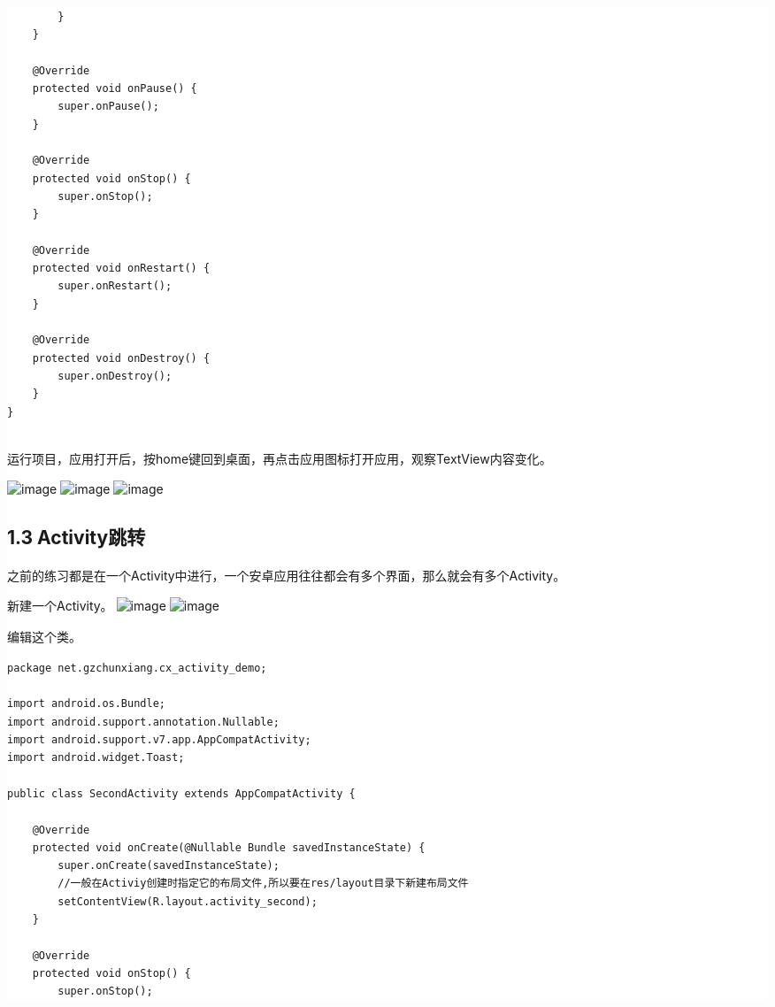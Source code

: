 ```
        }
    }

    @Override
    protected void onPause() {
        super.onPause();
    }

    @Override
    protected void onStop() {
        super.onStop();
    }

    @Override
    protected void onRestart() {
        super.onRestart();
    }

    @Override
    protected void onDestroy() {
        super.onDestroy();
    }
}


```

运行项目，应用打开后，按home键回到桌面，再点击应用图标打开应用，观察TextView内容变化。

![image](http://po1d0nnr5.bkt.clouddn.com/QQ20190321-101238.png)
![image](http://po1d0nnr5.bkt.clouddn.com/QQ20190321-101353.png)
![image](http://po1d0nnr5.bkt.clouddn.com/QQ20190321-101453.png)


## 1.3 Activity跳转
之前的练习都是在一个Activity中进行，一个安卓应用往往都会有多个界面，那么就会有多个Activity。

新建一个Activity。
![image](http://po1d0nnr5.bkt.clouddn.com/QQ20190321-102025.png)
![image](http://po1d0nnr5.bkt.clouddn.com/QQ20190321-102206.png)

编辑这个类。
```
package net.gzchunxiang.cx_activity_demo;

import android.os.Bundle;
import android.support.annotation.Nullable;
import android.support.v7.app.AppCompatActivity;
import android.widget.Toast;

public class SecondActivity extends AppCompatActivity {

    @Override
    protected void onCreate(@Nullable Bundle savedInstanceState) {
        super.onCreate(savedInstanceState);
        //一般在Activiy创建时指定它的布局文件,所以要在res/layout目录下新建布局文件
        setContentView(R.layout.activity_second);
    }

    @Override
    protected void onStop() {
        super.onStop();
```